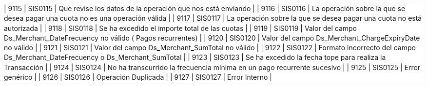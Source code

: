 | 9115                     | SIS0115                                                                                           | Que revise los datos de la operación que nos está enviando                                                                                                                                                                                                                                                                      |
| 9116                     | SIS0116                                                                                           | La operación sobre la que se desea pagar una cuota no es una operación válida                                                                                                                                                                                                                                                   |
| 9117                     | SIS0117                                                                                           | La operación sobre la que se desea pagar una cuota no está autorizada                                                                                                                                                                                                                                                           |
| 9118                     | SIS0118                                                                                           | Se ha excedido el importe total de las cuotas                                                                                                                                                                                                                                                                                   |
| 9119                     | SIS0119                                                                                           | Valor del campo Ds_Merchant_DateFrecuency no válido ( Pagos recurrentes)                                                                                                                                                                                                                                                        |
| 9120                     | SIS0120                                                                                           | Valor del campo Ds_Merchant_ChargeExpiryDate no válido                                                                                                                                                                                                                                                                          |
| 9121                     | SIS0121                                                                                           | Valor del campo Ds_Merchant_SumTotal no válido                                                                                                                                                                                                                                                                                  |
| 9122                     | SIS0122                                                                                           | Formato incorrecto del campo Ds_Merchant_DateFrecuency o Ds_Merchant_SumTotal                                                                                                                                                                                                                                                   |
| 9123                     | SIS0123                                                                                           | Se ha excedido la fecha tope para realiza la Transacción                                                                                                                                                                                                                                                                        |
| 9124                     | SIS0124                                                                                           | No ha transcurrido la frecuencia mínima en un pago recurrente sucesivo                                                                                                                                                                                                                                                          |
| 9125                     | SIS0125                                                                                           | Error genérico                                                                                                                                                                                                                                                                                                                  |
| 9126                     | SIS0126                                                                                           | Operación Duplicada                                                                                                                                                                                                                                                                                                             |
| 9127                     | SIS0127                                                                                           | Error Interno                                                                                                                                                                                                                                                                                                                   |